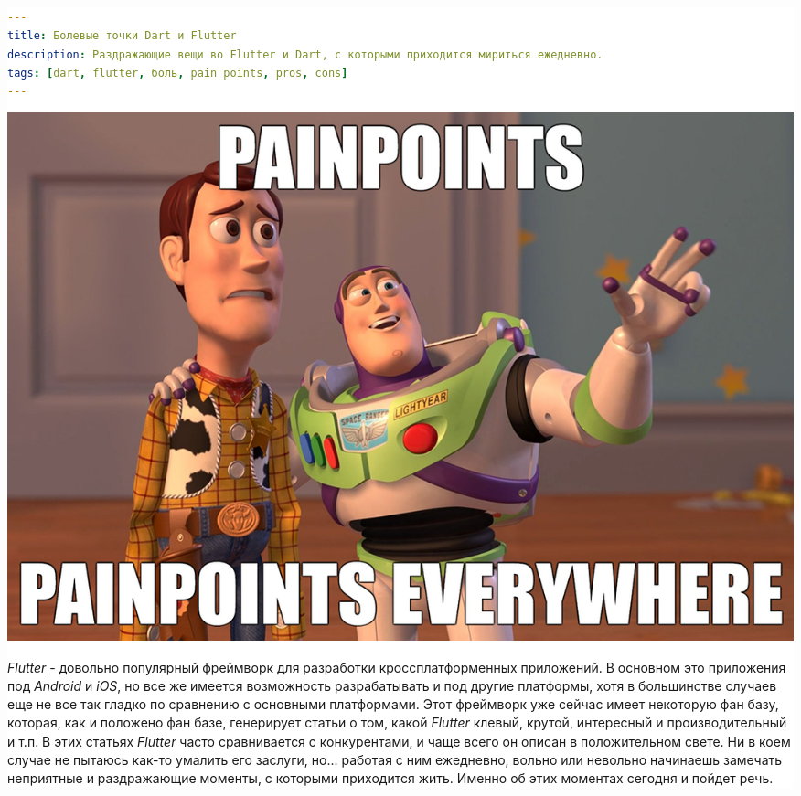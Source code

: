 ```yaml
---
title: Болевые точки Dart и Flutter
description: Раздражающие вещи во Flutter и Dart, с которыми приходится мириться ежедневно.
tags: [dart, flutter, боль, pain points, pros, cons]
---
```


![Toy story meme: Pain points. Pain points everywhere](./painpoints-everywhere.png)

[_Flutter_](https://flutter.dev/) - довольно популярный фреймворк для разработки кроссплатформенных приложений. В основном это
приложения под _Android_ и _iOS_, но все же имеется возможность разрабатывать и под другие платформы,
хотя в большинстве случаев еще не все так гладко по сравнению с основными платформами. Этот
фреймворк уже сейчас имеет некоторую фан базу, которая, как и положено фан базе, генерирует статьи о
том, какой _Flutter_ клевый, крутой, интересный и производительный и т.п. В этих статьях _Flutter_ часто
сравнивается с конкурентами, и чаще всего он описан в положительном свете. Ни в коем случае не
пытаюсь как-то умалить его заслуги, но... работая с ним ежедневно, вольно или невольно начинаешь
замечать неприятные и раздражающие моменты, с которыми приходится жить. Именно об этих моментах
сегодня и пойдет речь.<more/>
